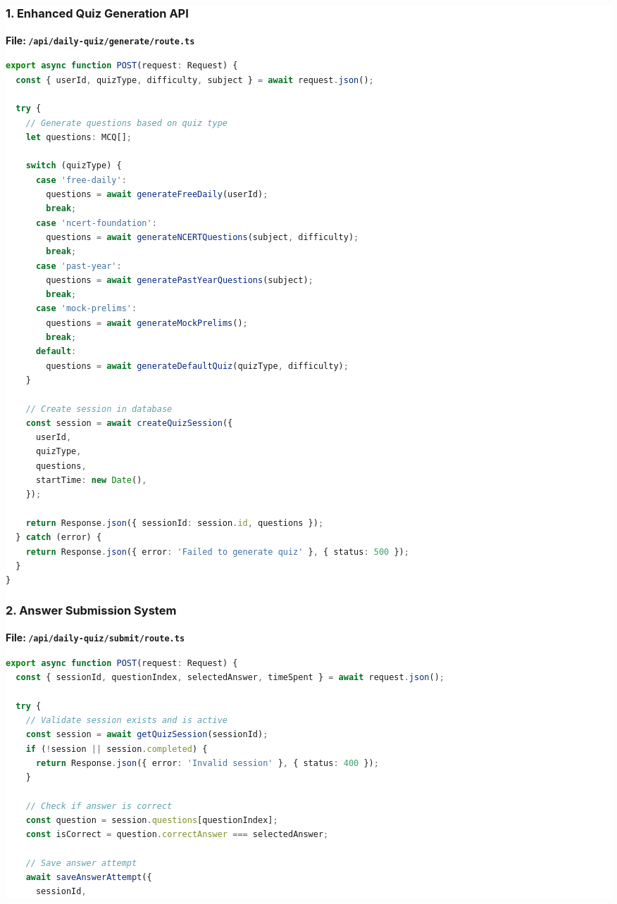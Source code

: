 ### 1. Enhanced Quiz Generation API
**File: `/api/daily-quiz/generate/route.ts`**

```typescript
export async function POST(request: Request) {
  const { userId, quizType, difficulty, subject } = await request.json();
  
  try {
    // Generate questions based on quiz type
    let questions: MCQ[];
    
    switch (quizType) {
      case 'free-daily':
        questions = await generateFreeDaily(userId);
        break;
      case 'ncert-foundation':
        questions = await generateNCERTQuestions(subject, difficulty);
        break;
      case 'past-year':
        questions = await generatePastYearQuestions(subject);
        break;
      case 'mock-prelims':
        questions = await generateMockPrelims();
        break;
      default:
        questions = await generateDefaultQuiz(quizType, difficulty);
    }
    
    // Create session in database
    const session = await createQuizSession({
      userId,
      quizType,
      questions,
      startTime: new Date(),
    });
    
    return Response.json({ sessionId: session.id, questions });
  } catch (error) {
    return Response.json({ error: 'Failed to generate quiz' }, { status: 500 });
  }
}
```

### 2. Answer Submission System
**File: `/api/daily-quiz/submit/route.ts`**

```typescript
export async function POST(request: Request) {
  const { sessionId, questionIndex, selectedAnswer, timeSpent } = await request.json();
  
  try {
    // Validate session exists and is active
    const session = await getQuizSession(sessionId);
    if (!session || session.completed) {
      return Response.json({ error: 'Invalid session' }, { status: 400 });
    }
    
    // Check if answer is correct
    const question = session.questions[questionIndex];
    const isCorrect = question.correctAnswer === selectedAnswer;
    
    // Save answer attempt
    await saveAnswerAttempt({
      sessionId,
```